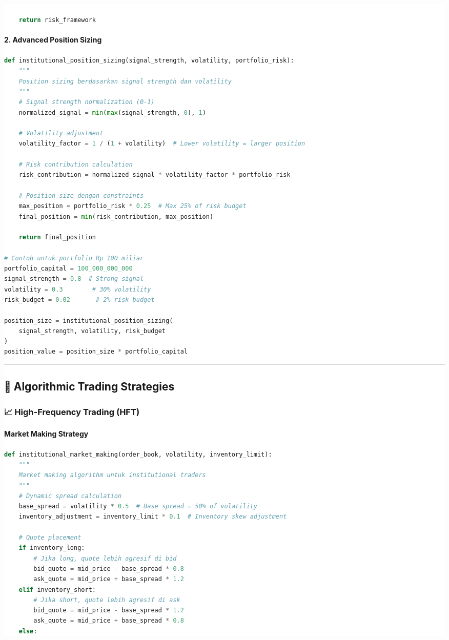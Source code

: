 ```python

    return risk_framework
```

#### **2. Advanced Position Sizing**
```python
def institutional_position_sizing(signal_strength, volatility, portfolio_risk):
    """
    Position sizing berdasarkan signal strength dan volatility
    """
    # Signal strength normalization (0-1)
    normalized_signal = min(max(signal_strength, 0), 1)

    # Volatility adjustment
    volatility_factor = 1 / (1 + volatility)  # Lower volatility = larger position

    # Risk contribution calculation
    risk_contribution = normalized_signal * volatility_factor * portfolio_risk

    # Position size dengan constraints
    max_position = portfolio_risk * 0.25  # Max 25% of risk budget
    final_position = min(risk_contribution, max_position)

    return final_position

# Contoh untuk portfolio Rp 100 miliar
portfolio_capital = 100_000_000_000
signal_strength = 0.8  # Strong signal
volatility = 0.3        # 30% volatility
risk_budget = 0.02       # 2% risk budget

position_size = institutional_position_sizing(
    signal_strength, volatility, risk_budget
)
position_value = position_size * portfolio_capital
```

---

## 🤖 Algorithmic Trading Strategies

### 📈 High-Frequency Trading (HFT)

#### **Market Making Strategy**
```python
def institutional_market_making(order_book, volatility, inventory_limit):
    """
    Market making algorithm untuk institutional traders
    """
    # Dynamic spread calculation
    base_spread = volatility * 0.5  # Base spread = 50% of volatility
    inventory_adjustment = inventory_limit * 0.1  # Inventory skew adjustment

    # Quote placement
    if inventory_long:
        # Jika long, quote lebih agresif di bid
        bid_quote = mid_price - base_spread * 0.8
        ask_quote = mid_price + base_spread * 1.2
    elif inventory_short:
        # Jika short, quote lebih agresif di ask
        bid_quote = mid_price - base_spread * 1.2
        ask_quote = mid_price + base_spread * 0.8
    else:
```